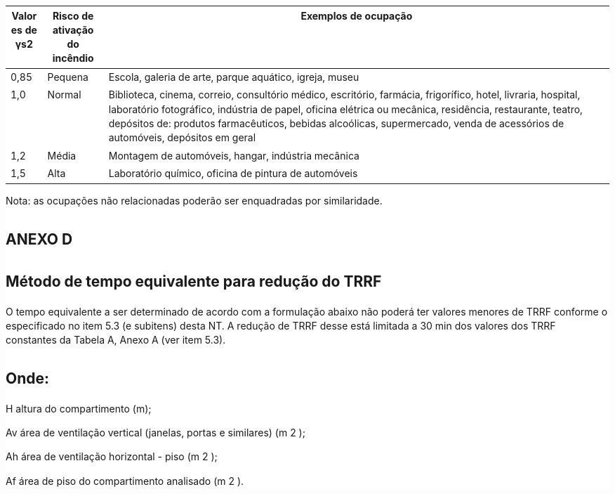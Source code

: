 | Valores de γs2   | Risco de ativação do incêndio   | Exemplos de ocupação                                                                                                                                                                                                                                                                                                                                                             |
|------------------|---------------------------------|----------------------------------------------------------------------------------------------------------------------------------------------------------------------------------------------------------------------------------------------------------------------------------------------------------------------------------------------------------------------------------|
| 0,85             | Pequena                         | Escola, galeria de arte, parque aquático, igreja, museu                                                                                                                                                                                                                                                                                                                          |
| 1,0              | Normal                          | Biblioteca,  cinema,  correio,  consultório  médico,  escritório,  farmácia,  frigorífico,  hotel,  livraria,  hospital,  laboratório  fotográfico, indústria de papel, oficina elétrica ou mecânica,  residência,  restaurante,  teatro,  depósitos  de:  produtos  farmacêuticos,  bebidas  alcoólicas,  supermercado,  venda  de acessórios de automóveis, depósitos em geral |
| 1,2              | Média                           | Montagem de automóveis, hangar, indústria mecânica                                                                                                                                                                                                                                                                                                                               |
| 1,5              | Alta                            | Laboratório químico, oficina de pintura de automóveis                                                                                                                                                                                                                                                                                                                            |

Nota: as ocupações não relacionadas poderão ser enquadradas por similaridade.

## ANEXO D

## Método de tempo equivalente para redução do TRRF

O tempo equivalente a ser determinado de acordo com a formulação abaixo não poderá ter valores menores de TRRF conforme o especificado no item 5.3 (e subitens) desta NT. A redução de TRRF desse está limitada a 30 min dos valores dos TRRF constantes da Tabela A, Anexo A (ver item 5.3).





## Onde:

H altura do compartimento (m);

Av área de ventilação vertical (janelas, portas e similares) (m 2 );

Ah área de ventilação horizontal - piso (m 2 );

Af área de piso do compartimento analisado (m 2 ).



